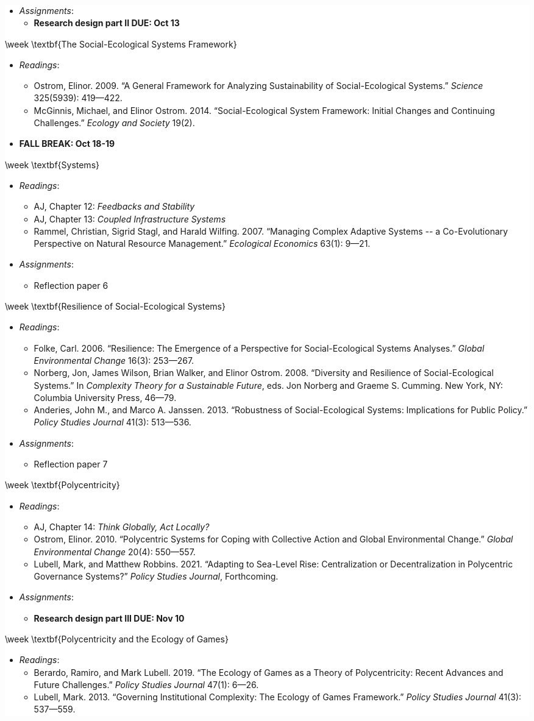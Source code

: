 * _Assignments_: 
	* **Research design part II DUE: Oct 13**

\week \textbf{The Social-Ecological Systems Framework}

* _Readings_: 
	* Ostrom, Elinor. 2009. “A General Framework for Analyzing Sustainability of Social-Ecological Systems.” _Science_ 325(5939): 419—422.
	* McGinnis, Michael, and Elinor Ostrom. 2014. “Social-Ecological System Framework: Initial Changes and Continuing Challenges.” _Ecology and Society_ 19(2). 

* **FALL BREAK: Oct 18-19**

\week \textbf{Systems}

* _Readings_: 
	* AJ, Chapter 12: _Feedbacks and Stability_ 
	* AJ, Chapter 13: _Coupled Infrastructure Systems_ 
	* Rammel, Christian, Sigrid Stagl, and Harald Wilfing. 2007. “Managing Complex Adaptive Systems -- a Co-Evolutionary Perspective on Natural Resource Management.” _Ecological Economics_ 63(1): 9—21. 

* _Assignments_:
	* Reflection paper 6

\week \textbf{Resilience of Social-Ecological Systems}

* _Readings_: 
	* Folke, Carl. 2006. “Resilience: The Emergence of a Perspective for Social-Ecological Systems Analyses.” _Global Environmental Change_ 16(3): 253—267.
	* Norberg, Jon, James Wilson, Brian Walker, and Elinor Ostrom. 2008. “Diversity and Resilience of Social-Ecological Systems.” In _Complexity Theory for a Sustainable Future_, eds. Jon Norberg and Graeme S. Cumming. New York, NY: Columbia University Press, 46—79. 
	* Anderies, John M., and Marco A. Janssen. 2013. “Robustness of Social-Ecological Systems: Implications for Public Policy.” _Policy Studies Journal_ 41(3): 513—536.

* _Assignments_:
	* Reflection paper 7

\week \textbf{Polycentricity}

* _Readings_: 
	* AJ, Chapter 14: _Think Globally, Act Locally?_
	* Ostrom, Elinor. 2010. “Polycentric Systems for Coping with Collective Action and Global Environmental Change.” _Global Environmental Change_ 20(4): 550—557. 
	* Lubell, Mark, and Matthew Robbins. 2021. “Adapting to Sea-Level Rise: Centralization or Decentralization in Polycentric Governance Systems?” _Policy Studies Journal_, Forthcoming. 

* _Assignments_: 
	* **Research design part III DUE: Nov 10**

\week \textbf{Polycentricity and the Ecology of Games}

* _Readings_: 
	* Berardo, Ramiro, and Mark Lubell. 2019. “The Ecology of Games as a Theory of Polycentricity: Recent Advances and Future Challenges.” _Policy Studies Journal_ 47(1): 6—26.
	* Lubell, Mark. 2013. “Governing Institutional Complexity: The Ecology of Games Framework.” _Policy Studies Journal_ 41(3): 537—559. 
